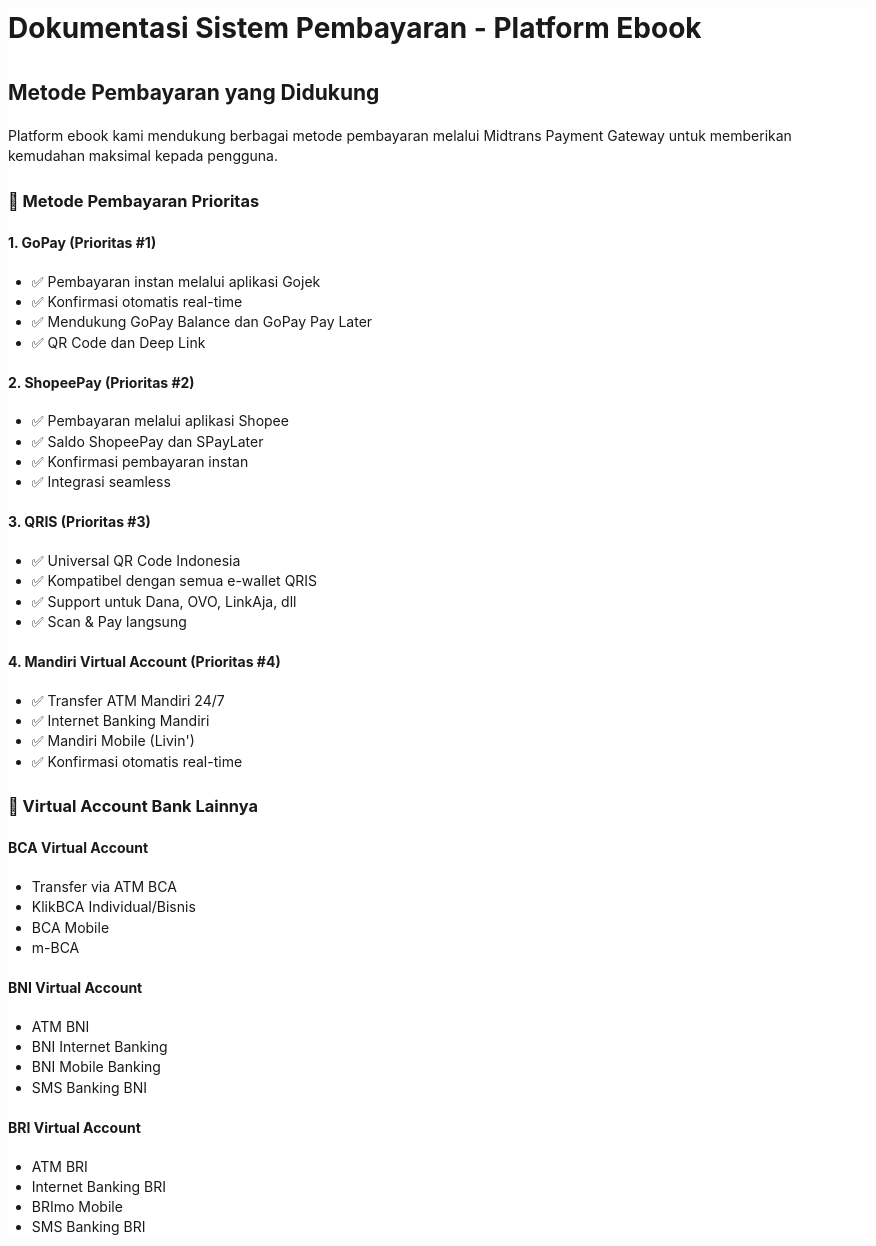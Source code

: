 # Dokumentasi Sistem Pembayaran - Platform Ebook

## Metode Pembayaran yang Didukung

Platform ebook kami mendukung berbagai metode pembayaran melalui Midtrans Payment Gateway untuk memberikan kemudahan maksimal kepada pengguna.

### 🚀 Metode Pembayaran Prioritas

#### 1. **GoPay** (Prioritas #1)
- ✅ Pembayaran instan melalui aplikasi Gojek
- ✅ Konfirmasi otomatis real-time
- ✅ Mendukung GoPay Balance dan GoPay Pay Later
- ✅ QR Code dan Deep Link

#### 2. **ShopeePay** (Prioritas #2)
- ✅ Pembayaran melalui aplikasi Shopee
- ✅ Saldo ShopeePay dan SPayLater
- ✅ Konfirmasi pembayaran instan
- ✅ Integrasi seamless

#### 3. **QRIS** (Prioritas #3)
- ✅ Universal QR Code Indonesia
- ✅ Kompatibel dengan semua e-wallet QRIS
- ✅ Support untuk Dana, OVO, LinkAja, dll
- ✅ Scan & Pay langsung

#### 4. **Mandiri Virtual Account** (Prioritas #4)
- ✅ Transfer ATM Mandiri 24/7
- ✅ Internet Banking Mandiri
- ✅ Mandiri Mobile (Livin')
- ✅ Konfirmasi otomatis real-time

### 🏦 Virtual Account Bank Lainnya

#### BCA Virtual Account
- Transfer via ATM BCA
- KlikBCA Individual/Bisnis
- BCA Mobile
- m-BCA

#### BNI Virtual Account
- ATM BNI
- BNI Internet Banking
- BNI Mobile Banking
- SMS Banking BNI

#### BRI Virtual Account
- ATM BRI
- Internet Banking BRI
- BRImo Mobile
- SMS Banking BRI

